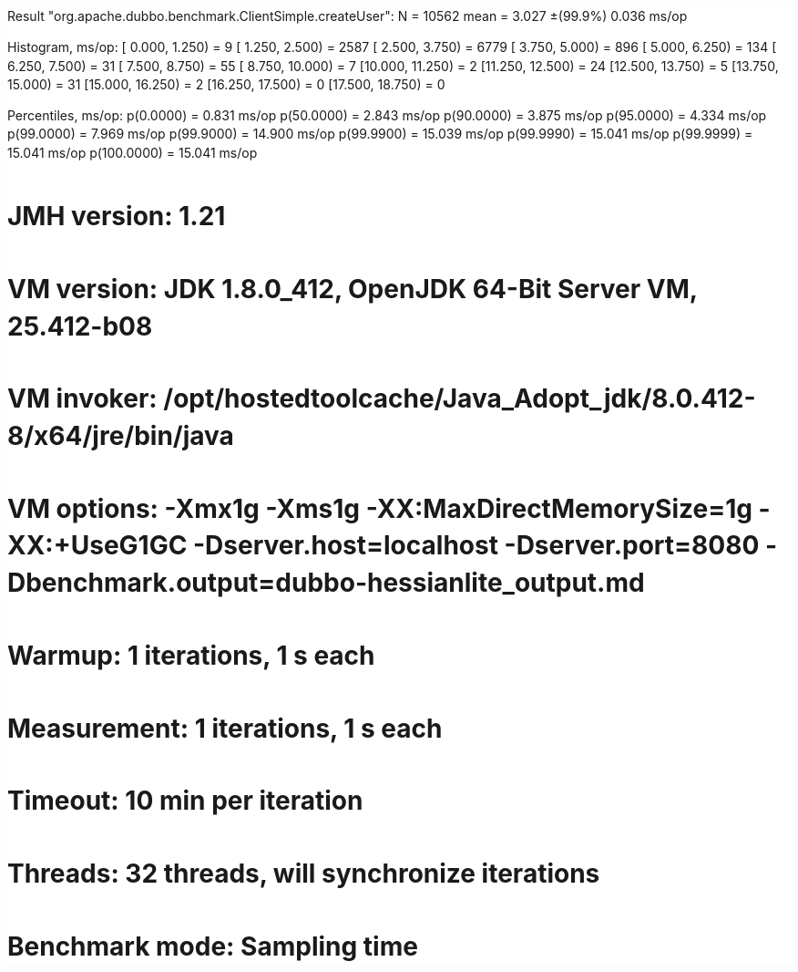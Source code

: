 

Result "org.apache.dubbo.benchmark.ClientSimple.createUser":
  N = 10562
  mean =      3.027 ±(99.9%) 0.036 ms/op

  Histogram, ms/op:
    [ 0.000,  1.250) = 9 
    [ 1.250,  2.500) = 2587 
    [ 2.500,  3.750) = 6779 
    [ 3.750,  5.000) = 896 
    [ 5.000,  6.250) = 134 
    [ 6.250,  7.500) = 31 
    [ 7.500,  8.750) = 55 
    [ 8.750, 10.000) = 7 
    [10.000, 11.250) = 2 
    [11.250, 12.500) = 24 
    [12.500, 13.750) = 5 
    [13.750, 15.000) = 31 
    [15.000, 16.250) = 2 
    [16.250, 17.500) = 0 
    [17.500, 18.750) = 0 

  Percentiles, ms/op:
      p(0.0000) =      0.831 ms/op
     p(50.0000) =      2.843 ms/op
     p(90.0000) =      3.875 ms/op
     p(95.0000) =      4.334 ms/op
     p(99.0000) =      7.969 ms/op
     p(99.9000) =     14.900 ms/op
     p(99.9900) =     15.039 ms/op
     p(99.9990) =     15.041 ms/op
     p(99.9999) =     15.041 ms/op
    p(100.0000) =     15.041 ms/op


# JMH version: 1.21
# VM version: JDK 1.8.0_412, OpenJDK 64-Bit Server VM, 25.412-b08
# VM invoker: /opt/hostedtoolcache/Java_Adopt_jdk/8.0.412-8/x64/jre/bin/java
# VM options: -Xmx1g -Xms1g -XX:MaxDirectMemorySize=1g -XX:+UseG1GC -Dserver.host=localhost -Dserver.port=8080 -Dbenchmark.output=dubbo-hessianlite_output.md
# Warmup: 1 iterations, 1 s each
# Measurement: 1 iterations, 1 s each
# Timeout: 10 min per iteration
# Threads: 32 threads, will synchronize iterations
# Benchmark mode: Sampling time